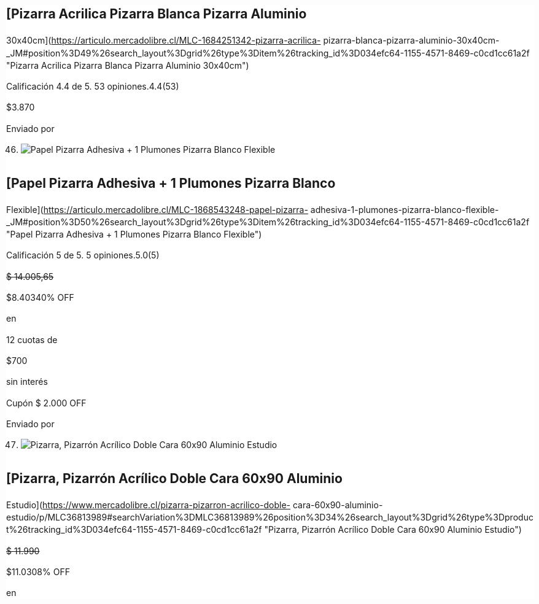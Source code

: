 ## [Pizarra Acrilica Pizarra Blanca Pizarra Aluminio
30x40cm](https://articulo.mercadolibre.cl/MLC-1684251342-pizarra-acrilica-
pizarra-blanca-pizarra-aluminio-30x40cm-
_JM#position%3D49%26search_layout%3Dgrid%26type%3Ditem%26tracking_id%3D034efc64-1155-4571-8469-c0cd1cc61a2f
"Pizarra Acrilica Pizarra Blanca Pizarra Aluminio 30x40cm")

Calificación 4.4 de 5. 53 opiniones.4.4(53)

$3.870

Enviado por

  46. ![Papel Pizarra Adhesiva + 1 Plumones Pizarra Blanco Flexible](https://http2.mlstatic.com/D_NQ_NP_645123-CBT71017528107_082023-W.webp)

## [Papel Pizarra Adhesiva + 1 Plumones Pizarra Blanco
Flexible](https://articulo.mercadolibre.cl/MLC-1868543248-papel-pizarra-
adhesiva-1-plumones-pizarra-blanco-flexible-
_JM#position%3D50%26search_layout%3Dgrid%26type%3Ditem%26tracking_id%3D034efc64-1155-4571-8469-c0cd1cc61a2f
"Papel Pizarra Adhesiva + 1 Plumones Pizarra Blanco Flexible")

Calificación 5 de 5. 5 opiniones.5.0(5)

~~$ 14.005,65~~

$8.40340% OFF

en

12 cuotas de

$700

sin interés

Cupón $ 2.000 OFF

Enviado por

  47. ![Pizarra, Pizarrón Acrílico Doble Cara 60x90 Aluminio Estudio](https://http2.mlstatic.com/D_NQ_NP_643340-MLU76312210311_052024-W.webp)

## [Pizarra, Pizarrón Acrílico Doble Cara 60x90 Aluminio
Estudio](https://www.mercadolibre.cl/pizarra-pizarron-acrilico-doble-
cara-60x90-aluminio-
estudio/p/MLC36813989#searchVariation%3DMLC36813989%26position%3D34%26search_layout%3Dgrid%26type%3Dproduct%26tracking_id%3D034efc64-1155-4571-8469-c0cd1cc61a2f
"Pizarra, Pizarrón Acrílico Doble Cara 60x90 Aluminio Estudio")

~~$ 11.990~~

$11.0308% OFF

en
